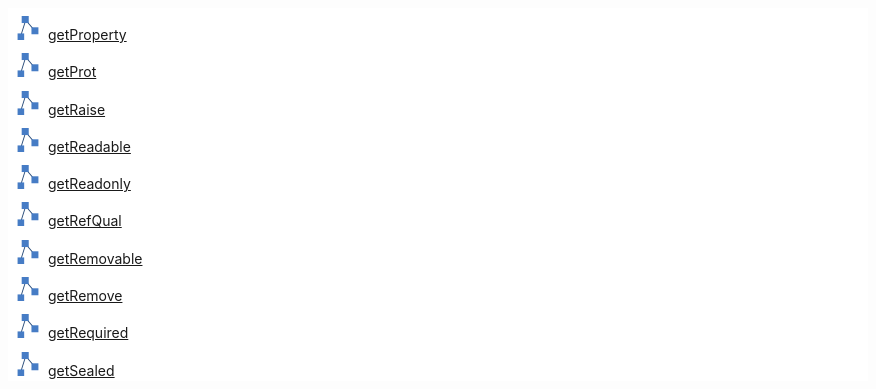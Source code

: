 <span class="icon-list-item"><a href="#getproperty" class="icon-list-item"><img src="../images/class.svg" class="icon-list-item"/><span class="icon-list-item">getProperty</span>
</a>
</span>
<br/>
<span class="icon-list-item"><a href="#getprot" class="icon-list-item"><img src="../images/class.svg" class="icon-list-item"/><span class="icon-list-item">getProt</span>
</a>
</span>
<br/>
<span class="icon-list-item"><a href="#getraise" class="icon-list-item"><img src="../images/class.svg" class="icon-list-item"/><span class="icon-list-item">getRaise</span>
</a>
</span>
<br/>
<span class="icon-list-item"><a href="#getreadable" class="icon-list-item"><img src="../images/class.svg" class="icon-list-item"/><span class="icon-list-item">getReadable</span>
</a>
</span>
<br/>
<span class="icon-list-item"><a href="#getreadonly" class="icon-list-item"><img src="../images/class.svg" class="icon-list-item"/><span class="icon-list-item">getReadonly</span>
</a>
</span>
<br/>
<span class="icon-list-item"><a href="#getrefqual" class="icon-list-item"><img src="../images/class.svg" class="icon-list-item"/><span class="icon-list-item">getRefQual</span>
</a>
</span>
<br/>
<span class="icon-list-item"><a href="#getremovable" class="icon-list-item"><img src="../images/class.svg" class="icon-list-item"/><span class="icon-list-item">getRemovable</span>
</a>
</span>
<br/>
<span class="icon-list-item"><a href="#getremove" class="icon-list-item"><img src="../images/class.svg" class="icon-list-item"/><span class="icon-list-item">getRemove</span>
</a>
</span>
<br/>
<span class="icon-list-item"><a href="#getrequired" class="icon-list-item"><img src="../images/class.svg" class="icon-list-item"/><span class="icon-list-item">getRequired</span>
</a>
</span>
<br/>
<span class="icon-list-item"><a href="#getsealed" class="icon-list-item"><img src="../images/class.svg" class="icon-list-item"/><span class="icon-list-item">getSealed</span>
</a>
</span>